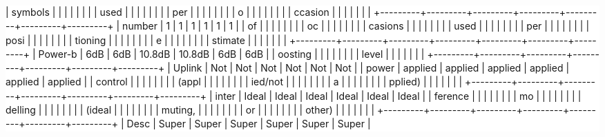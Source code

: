 | symbols |         |         |         |         |         |         |
| used    |         |         |         |         |         |         |
| per     |         |         |         |         |         |         |
| o       |         |         |         |         |         |         |
| ccasion |         |         |         |         |         |         |
+---------+---------+---------+---------+---------+---------+---------+
| number  | 1       | 1       | 1       | 1       | 1       | 1       |
| of      |         |         |         |         |         |         |
| oc      |         |         |         |         |         |         |
| casions |         |         |         |         |         |         |
| used    |         |         |         |         |         |         |
| per     |         |         |         |         |         |         |
| posi    |         |         |         |         |         |         |
| tioning |         |         |         |         |         |         |
| e       |         |         |         |         |         |         |
| stimate |         |         |         |         |         |         |
+---------+---------+---------+---------+---------+---------+---------+
| Power-b | 6dB     | 6dB     | 10.8dB  | 10.8dB  | 6dB     | 6dB     |
| oosting |         |         |         |         |         |         |
| level   |         |         |         |         |         |         |
+---------+---------+---------+---------+---------+---------+---------+
| Uplink  | Not     | Not     | Not     | Not     | Not     | Not     |
| power   | applied | applied | applied | applied | applied | applied |
| control |         |         |         |         |         |         |
| (appl   |         |         |         |         |         |         |
| ied/not |         |         |         |         |         |         |
| a       |         |         |         |         |         |         |
| pplied) |         |         |         |         |         |         |
+---------+---------+---------+---------+---------+---------+---------+
| inter   | Ideal   | Ideal   | Ideal   | Ideal   | Ideal   | Ideal   |
| ference |         |         |         |         |         |         |
| mo      |         |         |         |         |         |         |
| delling |         |         |         |         |         |         |
| (ideal  |         |         |         |         |         |         |
| muting, |         |         |         |         |         |         |
| or      |         |         |         |         |         |         |
| other)  |         |         |         |         |         |         |
+---------+---------+---------+---------+---------+---------+---------+
| Desc    | Super   | Super   | Super   | Super   | Super   | Super   |